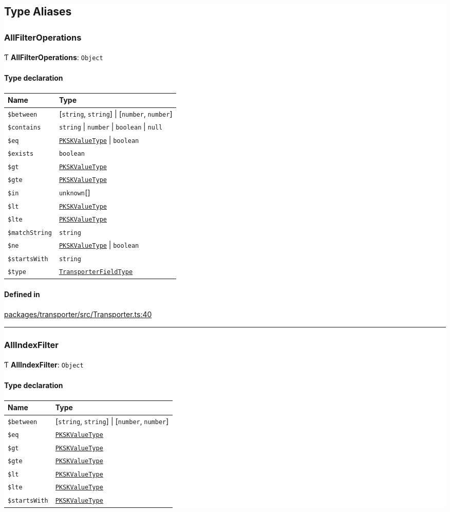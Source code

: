## Type Aliases

### AllFilterOperations

Ƭ **AllFilterOperations**: `Object`

#### Type declaration

| Name | Type |
| :------ | :------ |
| `$between` | [`string`, `string`] \| [`number`, `number`] |
| `$contains` | `string` \| `number` \| `boolean` \| ``null`` |
| `$eq` | [`PKSKValueType`](Transporter___Base_to_connect_any_Database_to_Backland_.md#pkskvaluetype) \| `boolean` |
| `$exists` | `boolean` |
| `$gt` | [`PKSKValueType`](Transporter___Base_to_connect_any_Database_to_Backland_.md#pkskvaluetype) |
| `$gte` | [`PKSKValueType`](Transporter___Base_to_connect_any_Database_to_Backland_.md#pkskvaluetype) |
| `$in` | `unknown`[] |
| `$lt` | [`PKSKValueType`](Transporter___Base_to_connect_any_Database_to_Backland_.md#pkskvaluetype) |
| `$lte` | [`PKSKValueType`](Transporter___Base_to_connect_any_Database_to_Backland_.md#pkskvaluetype) |
| `$matchString` | `string` |
| `$ne` | [`PKSKValueType`](Transporter___Base_to_connect_any_Database_to_Backland_.md#pkskvaluetype) \| `boolean` |
| `$startsWith` | `string` |
| `$type` | [`TransporterFieldType`](Transporter___Base_to_connect_any_Database_to_Backland_.md#transporterfieldtype) |

#### Defined in

[packages/transporter/src/Transporter.ts:40](https://github.com/antoniopresto/darch/blob/c5cd1c8/packages/transporter/src/Transporter.ts#L40)

___

### AllIndexFilter

Ƭ **AllIndexFilter**: `Object`

#### Type declaration

| Name | Type |
| :------ | :------ |
| `$between` | [`string`, `string`] \| [`number`, `number`] |
| `$eq` | [`PKSKValueType`](Transporter___Base_to_connect_any_Database_to_Backland_.md#pkskvaluetype) |
| `$gt` | [`PKSKValueType`](Transporter___Base_to_connect_any_Database_to_Backland_.md#pkskvaluetype) |
| `$gte` | [`PKSKValueType`](Transporter___Base_to_connect_any_Database_to_Backland_.md#pkskvaluetype) |
| `$lt` | [`PKSKValueType`](Transporter___Base_to_connect_any_Database_to_Backland_.md#pkskvaluetype) |
| `$lte` | [`PKSKValueType`](Transporter___Base_to_connect_any_Database_to_Backland_.md#pkskvaluetype) |
| `$startsWith` | [`PKSKValueType`](Transporter___Base_to_connect_any_Database_to_Backland_.md#pkskvaluetype) |
